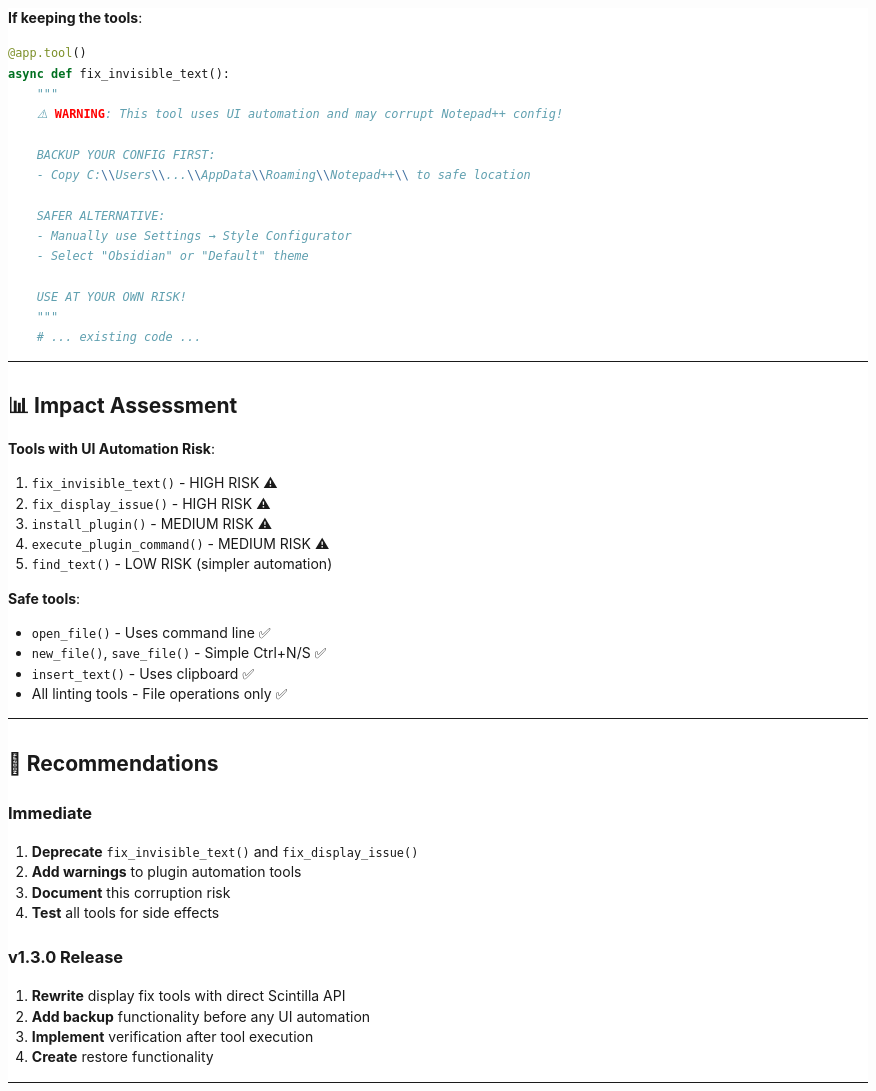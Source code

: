 **If keeping the tools**:

```python
@app.tool()
async def fix_invisible_text():
    """
    ⚠️ WARNING: This tool uses UI automation and may corrupt Notepad++ config!
    
    BACKUP YOUR CONFIG FIRST:
    - Copy C:\\Users\\...\\AppData\\Roaming\\Notepad++\\ to safe location
    
    SAFER ALTERNATIVE:
    - Manually use Settings → Style Configurator
    - Select "Obsidian" or "Default" theme
    
    USE AT YOUR OWN RISK!
    """
    # ... existing code ...
```

---

## 📊 **Impact Assessment**

**Tools with UI Automation Risk**:
1. `fix_invisible_text()` - HIGH RISK ⚠️
2. `fix_display_issue()` - HIGH RISK ⚠️
3. `install_plugin()` - MEDIUM RISK ⚠️
4. `execute_plugin_command()` - MEDIUM RISK ⚠️
5. `find_text()` - LOW RISK (simpler automation)

**Safe tools**:
- `open_file()` - Uses command line ✅
- `new_file()`, `save_file()` - Simple Ctrl+N/S ✅
- `insert_text()` - Uses clipboard ✅
- All linting tools - File operations only ✅

---

## 🎯 **Recommendations**

### **Immediate**

1. **Deprecate** `fix_invisible_text()` and `fix_display_issue()`
2. **Add warnings** to plugin automation tools
3. **Document** this corruption risk
4. **Test** all tools for side effects

### **v1.3.0 Release**

1. **Rewrite** display fix tools with direct Scintilla API
2. **Add backup** functionality before any UI automation
3. **Implement** verification after tool execution
4. **Create** restore functionality

---